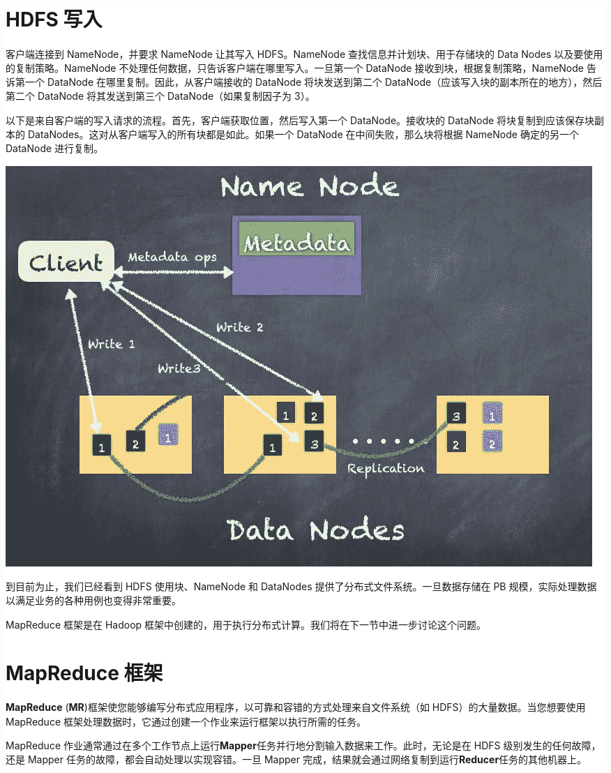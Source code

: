 # HDFS 写入

客户端连接到 NameNode，并要求 NameNode 让其写入 HDFS。NameNode 查找信息并计划块、用于存储块的 Data Nodes 以及要使用的复制策略。NameNode 不处理任何数据，只告诉客户端在哪里写入。一旦第一个 DataNode 接收到块，根据复制策略，NameNode 告诉第一个 DataNode 在哪里复制。因此，从客户端接收的 DataNode 将块发送到第二个 DataNode（应该写入块的副本所在的地方），然后第二个 DataNode 将其发送到第三个 DataNode（如果复制因子为 3）。

以下是来自客户端的写入请求的流程。首先，客户端获取位置，然后写入第一个 DataNode。接收块的 DataNode 将块复制到应该保存块副本的 DataNodes。这对从客户端写入的所有块都是如此。如果一个 DataNode 在中间失败，那么块将根据 NameNode 确定的另一个 DataNode 进行复制。

![](img/00267.jpeg)

到目前为止，我们已经看到 HDFS 使用块、NameNode 和 DataNodes 提供了分布式文件系统。一旦数据存储在 PB 规模，实际处理数据以满足业务的各种用例也变得非常重要。

MapReduce 框架是在 Hadoop 框架中创建的，用于执行分布式计算。我们将在下一节中进一步讨论这个问题。

# MapReduce 框架

**MapReduce** (**MR**)框架使您能够编写分布式应用程序，以可靠和容错的方式处理来自文件系统（如 HDFS）的大量数据。当您想要使用 MapReduce 框架处理数据时，它通过创建一个作业来运行框架以执行所需的任务。

MapReduce 作业通常通过在多个工作节点上运行**Mapper**任务并行地分割输入数据来工作。此时，无论是在 HDFS 级别发生的任何故障，还是 Mapper 任务的故障，都会自动处理以实现容错。一旦 Mapper 完成，结果就会通过网络复制到运行**Reducer**任务的其他机器上。
